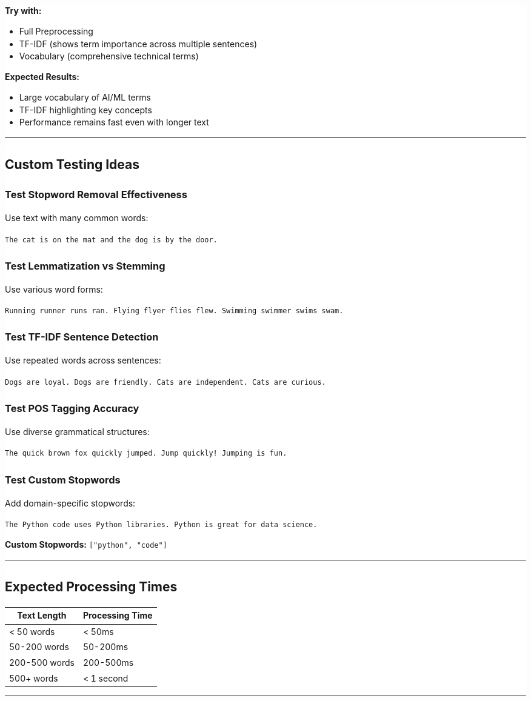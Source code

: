 **Try with:**
- Full Preprocessing
- TF-IDF (shows term importance across multiple sentences)
- Vocabulary (comprehensive technical terms)

**Expected Results:**
- Large vocabulary of AI/ML terms
- TF-IDF highlighting key concepts
- Performance remains fast even with longer text

---

## Custom Testing Ideas

### Test Stopword Removal Effectiveness
Use text with many common words:
```
The cat is on the mat and the dog is by the door.
```

### Test Lemmatization vs Stemming
Use various word forms:
```
Running runner runs ran. Flying flyer flies flew. Swimming swimmer swims swam.
```

### Test TF-IDF Sentence Detection
Use repeated words across sentences:
```
Dogs are loyal. Dogs are friendly. Cats are independent. Cats are curious.
```

### Test POS Tagging Accuracy
Use diverse grammatical structures:
```
The quick brown fox quickly jumped. Jump quickly! Jumping is fun.
```

### Test Custom Stopwords
Add domain-specific stopwords:
```
The Python code uses Python libraries. Python is great for data science.
```
**Custom Stopwords:** `["python", "code"]`

---

## Expected Processing Times

| Text Length | Processing Time |
|------------|----------------|
| < 50 words | < 50ms |
| 50-200 words | 50-200ms |
| 200-500 words | 200-500ms |
| 500+ words | < 1 second |

---